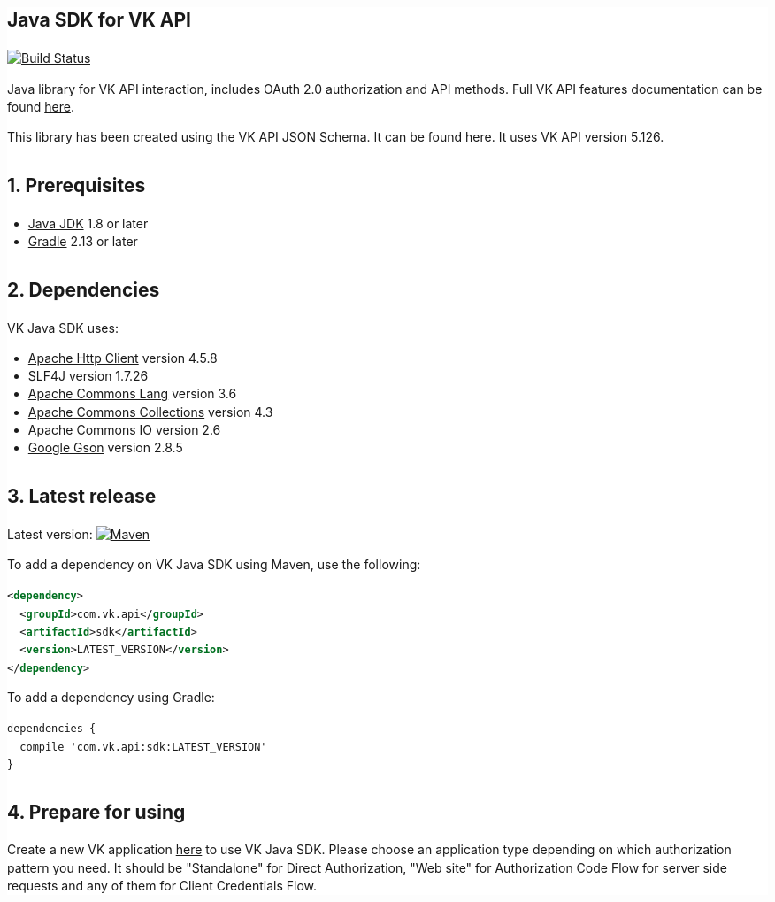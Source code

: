 ## Java SDK for VK API

[![Build Status](https://travis-ci.org/VKCOM/vk-java-sdk.svg?branch=master)](https://travis-ci.org/VKCOM/vk-java-sdk)

Java library for VK API interaction, includes OAuth 2.0 authorization and API methods. Full VK API features documentation can be found [here](http://vk.com/dev).

This library has been created using the VK API JSON Schema. It can be found [here](https://github.com/VKCOM/vk-api-schema). It uses VK API [version](https://vk.com/dev/versions) 5.126.

## 1. Prerequisites

* [Java JDK](http://www.oracle.com/technetwork/java/javase/downloads/index.html) 1.8 or later
* [Gradle](https://gradle.org/) 2.13 or later

## 2. Dependencies

VK Java SDK uses:
* [Apache Http Client](https://hc.apache.org) version 4.5.8
* [SLF4J](http://www.slf4j.org/) version 1.7.26
* [Apache Commons Lang](https://commons.apache.org/proper/commons-lang/) version 3.6
* [Apache Commons Collections](https://commons.apache.org/proper/commons-collections/) version 4.3
* [Apache Commons IO](https://commons.apache.org/proper/commons-io/) version 2.6
* [Google Gson](https://github.com/google/gson) version  2.8.5

## 3. Latest release

Latest version: [![Maven](https://img.shields.io/maven-central/v/com.vk.api/sdk.svg)](http://search.maven.org/#search%7Cga%7C1%7Cg%3A%22com.vk.api%22%20AND%20a%3A%22sdk%22)

To add a dependency on VK Java SDK using Maven, use the following:

```xml
<dependency>
  <groupId>com.vk.api</groupId>
  <artifactId>sdk</artifactId>
  <version>LATEST_VERSION</version>
</dependency>
```

To add a dependency using Gradle:

```
dependencies {
  compile 'com.vk.api:sdk:LATEST_VERSION'
}
```

## 4. Prepare for using

Create a new VK application [here](https://vk.com/editapp?act=create) to use VK Java SDK. Please choose an application type depending on which authorization pattern you need. It should be "Standalone" for Direct Authorization, "Web site" for Authorization Code Flow for  server side  requests and any of them for Client Credentials Flow. 
